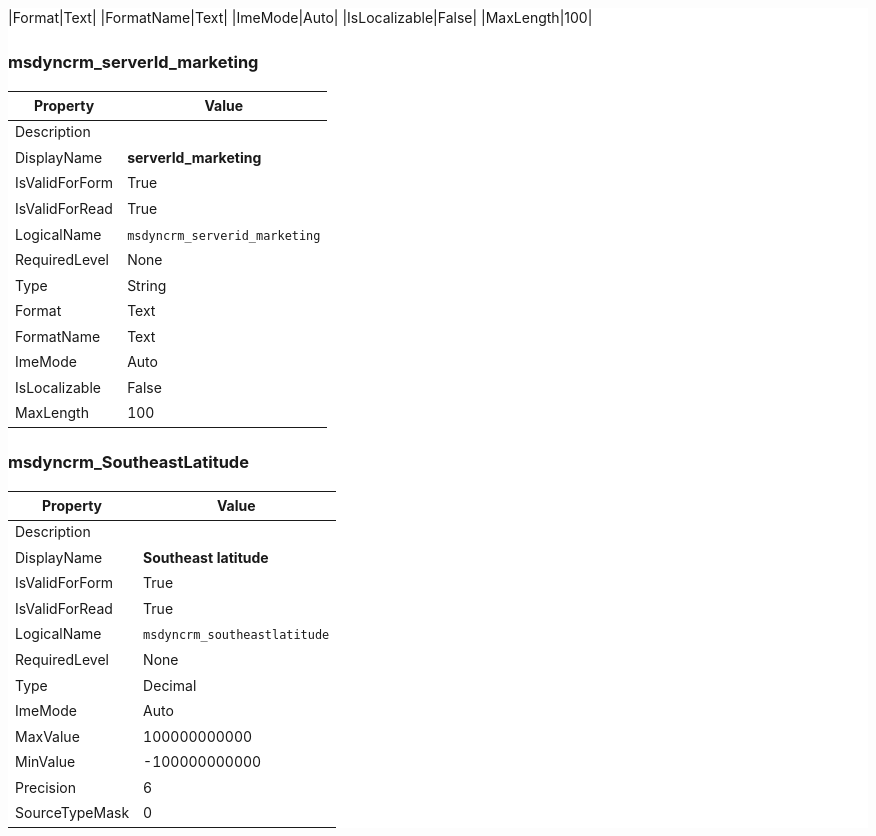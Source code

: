 |Format|Text|
|FormatName|Text|
|ImeMode|Auto|
|IsLocalizable|False|
|MaxLength|100|

### <a name="BKMK_msdyncrm_serverId_marketing"></a> msdyncrm_serverId_marketing

|Property|Value|
|---|---|
|Description||
|DisplayName|**serverId_marketing**|
|IsValidForForm|True|
|IsValidForRead|True|
|LogicalName|`msdyncrm_serverid_marketing`|
|RequiredLevel|None|
|Type|String|
|Format|Text|
|FormatName|Text|
|ImeMode|Auto|
|IsLocalizable|False|
|MaxLength|100|

### <a name="BKMK_msdyncrm_SoutheastLatitude"></a> msdyncrm_SoutheastLatitude

|Property|Value|
|---|---|
|Description||
|DisplayName|**Southeast latitude**|
|IsValidForForm|True|
|IsValidForRead|True|
|LogicalName|`msdyncrm_southeastlatitude`|
|RequiredLevel|None|
|Type|Decimal|
|ImeMode|Auto|
|MaxValue|100000000000|
|MinValue|-100000000000|
|Precision|6|
|SourceTypeMask|0|
